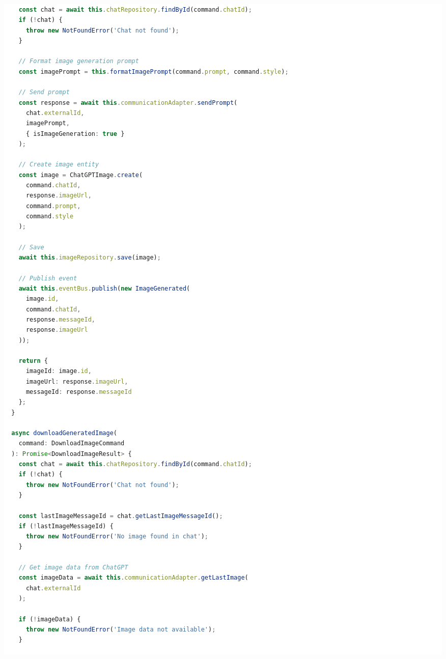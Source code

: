 ```typescript
    const chat = await this.chatRepository.findById(command.chatId);
    if (!chat) {
      throw new NotFoundError('Chat not found');
    }
    
    // Format image generation prompt
    const imagePrompt = this.formatImagePrompt(command.prompt, command.style);
    
    // Send prompt
    const response = await this.communicationAdapter.sendPrompt(
      chat.externalId,
      imagePrompt,
      { isImageGeneration: true }
    );
    
    // Create image entity
    const image = ChatGPTImage.create(
      command.chatId,
      response.imageUrl,
      command.prompt,
      command.style
    );
    
    // Save
    await this.imageRepository.save(image);
    
    // Publish event
    await this.eventBus.publish(new ImageGenerated(
      image.id,
      command.chatId,
      response.messageId,
      response.imageUrl
    ));
    
    return {
      imageId: image.id,
      imageUrl: response.imageUrl,
      messageId: response.messageId
    };
  }

  async downloadGeneratedImage(
    command: DownloadImageCommand
  ): Promise<DownloadImageResult> {
    const chat = await this.chatRepository.findById(command.chatId);
    if (!chat) {
      throw new NotFoundError('Chat not found');
    }
    
    const lastImageMessageId = chat.getLastImageMessageId();
    if (!lastImageMessageId) {
      throw new NotFoundError('No image found in chat');
    }
    
    // Get image data from ChatGPT
    const imageData = await this.communicationAdapter.getLastImage(
      chat.externalId
    );
    
    if (!imageData) {
      throw new NotFoundError('Image data not available');
    }
    
```